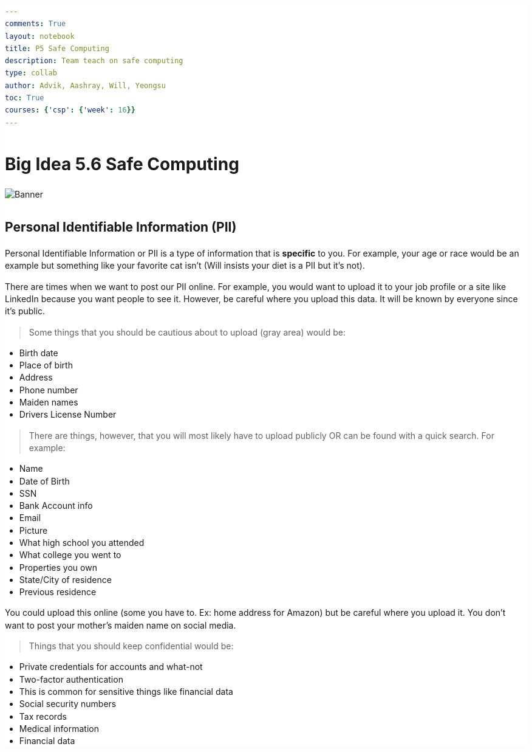 ```yaml
---
comments: True
layout: notebook
title: P5 Safe Computing
description: Team teach on safe computing
type: collab
author: Advik, Aashray, Will, Yeongsu
toc: True
courses: {'csp': {'week': 16}}
---
```


# Big Idea 5.6 Safe Computing
![Banner](https://media.istockphoto.com/id/875326436/photo/cybersecurity-digital-globe-with-blueprint.jpg?s=1024x1024&w=is&k=20&c=6fcixWvWK7g-e91eI3JQJbGo82iCJnmUNC-Yl2z-dt0=)

## Personal Identifiable Information (PII)
Personal Identifiable Information or PII is a type of information that is **specific** to you. For example, your age or race would be an example but something like your favorite cat isn’t (Will insists your diet is a PII but it’s not). 

There are times when we want to post our PII online. For example, you would want to upload it to your job profile or a site like LinkedIn because you want people to see it. However, be careful where you upload this data. It will be known by everyone since it’s public.

> Some things that you should be cautious about to upload (gray area) would be:
- Birth date
- Place of birth
- Address
- Phone number
- Maiden names
- Drivers License Number

> There are things, however, that you will most likely have to upload publicly OR can be found with a quick search. For example:
- Name
- Date of Birth
- SSN
- Bank Account info
- Email
- Picture
- What high school you attended
- What college you went to
- Properties you own
- State/City of residence
- Previous residence

You could upload this online (some you have to. Ex: home address for Amazon) but be careful where you upload it. You don’t want to post your mother’s maiden name on social media.

> Things that you should keep confidential would be: 
- Private credentials for accounts and what-not
- Two-factor authentication
- This is common for sensitive things like financial data
- Social security numbers
- Tax records
- Medical information
- Financial data
